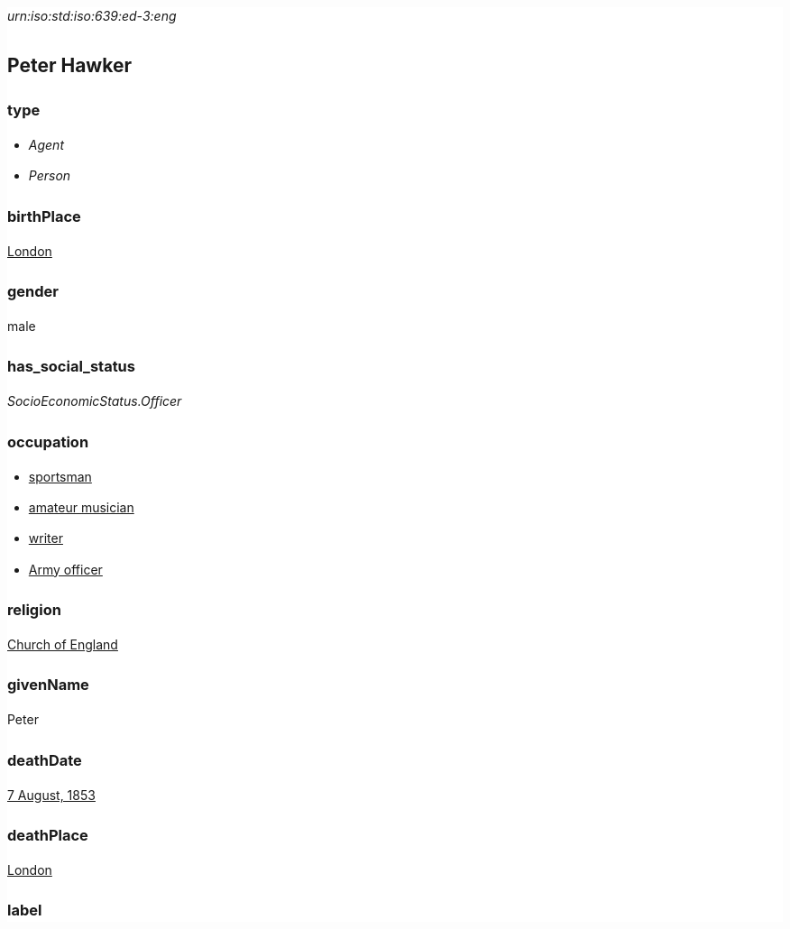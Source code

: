 
*urn:iso:std:iso:639:ed-3:eng*

## Peter Hawker

### type

 - *Agent*

 - *Person*

### birthPlace


[London](#London)

### gender


male

### has_social_status


*SocioEconomicStatus.Officer*

### occupation

 - [sportsman](#sportsman)

 - [amateur musician](#amateur-musician)

 - [writer](#writer)

 - [Army officer](#Army-officer)

### religion


[Church of England](#Church-of-England)

### givenName


Peter

### deathDate


[7 August, 1853](#7-August-1853)

### deathPlace


[London](#London)

### label

